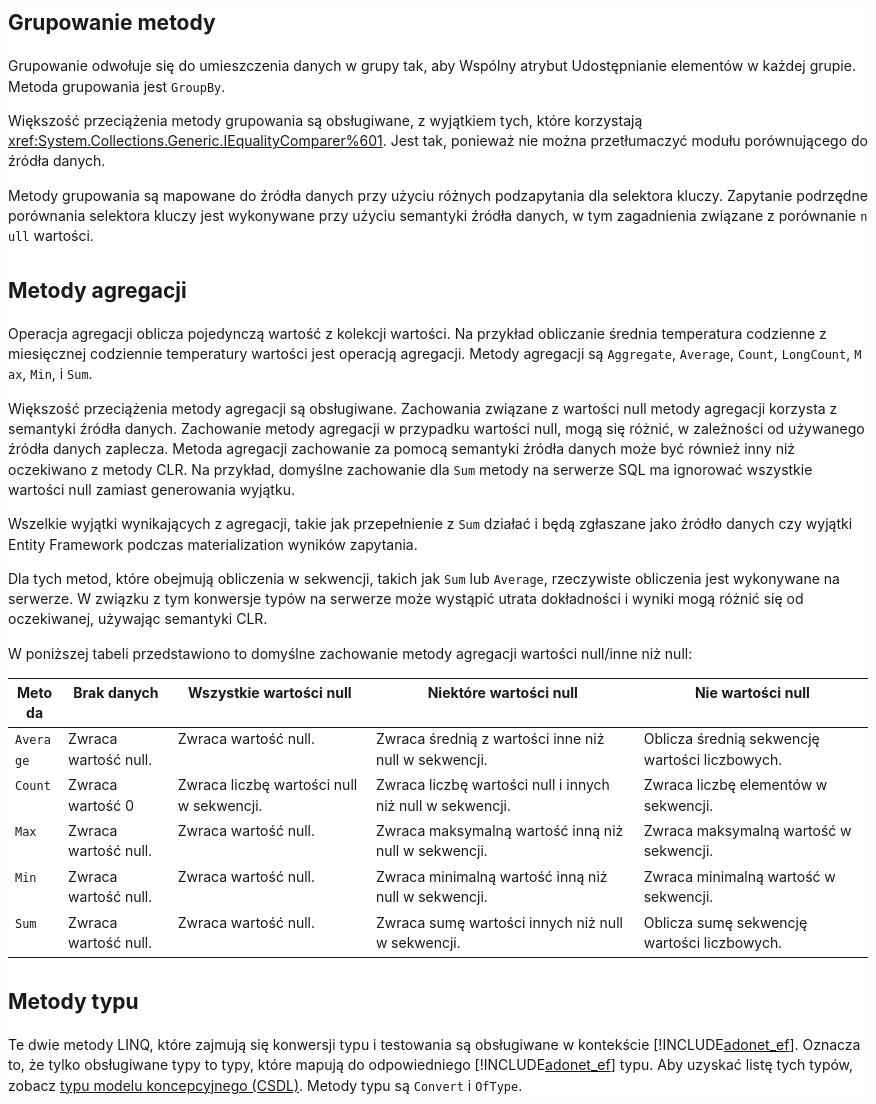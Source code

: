 ## <a name="grouping-methods"></a>Grupowanie metody  
 Grupowanie odwołuje się do umieszczenia danych w grupy tak, aby Wspólny atrybut Udostępnianie elementów w każdej grupie. Metoda grupowania jest `GroupBy`.  
  
 Większość przeciążenia metody grupowania są obsługiwane, z wyjątkiem tych, które korzystają <xref:System.Collections.Generic.IEqualityComparer%601>. Jest tak, ponieważ nie można przetłumaczyć modułu porównującego do źródła danych.  
  
 Metody grupowania są mapowane do źródła danych przy użyciu różnych podzapytania dla selektora kluczy. Zapytanie podrzędne porównania selektora kluczy jest wykonywane przy użyciu semantyki źródła danych, w tym zagadnienia związane z porównanie `null` wartości.  
  
## <a name="aggregate-methods"></a>Metody agregacji  
 Operacja agregacji oblicza pojedynczą wartość z kolekcji wartości. Na przykład obliczanie średnia temperatura codzienne z miesięcznej codziennie temperatury wartości jest operacją agregacji. Metody agregacji są `Aggregate`, `Average`, `Count`, `LongCount`, `Max`, `Min`, i `Sum`.  
  
 Większość przeciążenia metody agregacji są obsługiwane. Zachowania związane z wartości null metody agregacji korzysta z semantyki źródła danych. Zachowanie metody agregacji w przypadku wartości null, mogą się różnić, w zależności od używanego źródła danych zaplecza. Metoda agregacji zachowanie za pomocą semantyki źródła danych może być również inny niż oczekiwano z metody CLR. Na przykład, domyślne zachowanie dla `Sum` metody na serwerze SQL ma ignorować wszystkie wartości null zamiast generowania wyjątku.  
  
 Wszelkie wyjątki wynikających z agregacji, takie jak przepełnienie z `Sum` działać i będą zgłaszane jako źródło danych czy wyjątki Entity Framework podczas materialization wyników zapytania.  
  
 Dla tych metod, które obejmują obliczenia w sekwencji, takich jak `Sum` lub `Average`, rzeczywiste obliczenia jest wykonywane na serwerze. W związku z tym konwersje typów na serwerze może wystąpić utrata dokładności i wyniki mogą różnić się od oczekiwanej, używając semantyki CLR.  
  
 W poniższej tabeli przedstawiono to domyślne zachowanie metody agregacji wartości null/inne niż null:  
  
|Metoda|Brak danych|Wszystkie wartości null|Niektóre wartości null|Nie wartości null|  
|------------|-------------|---------------------|----------------------|--------------------|  
|`Average`|Zwraca wartość null.|Zwraca wartość null.|Zwraca średnią z wartości inne niż null w sekwencji.|Oblicza średnią sekwencję wartości liczbowych.|  
|`Count`|Zwraca wartość 0|Zwraca liczbę wartości null w sekwencji.|Zwraca liczbę wartości null i innych niż null w sekwencji.|Zwraca liczbę elementów w sekwencji.|  
|`Max`|Zwraca wartość null.|Zwraca wartość null.|Zwraca maksymalną wartość inną niż null w sekwencji.|Zwraca maksymalną wartość w sekwencji.|  
|`Min`|Zwraca wartość null.|Zwraca wartość null.|Zwraca minimalną wartość inną niż null w sekwencji.|Zwraca minimalną wartość w sekwencji.|  
|`Sum`|Zwraca wartość null.|Zwraca wartość null.|Zwraca sumę wartości innych niż null w sekwencji.|Oblicza sumę sekwencję wartości liczbowych.|  
  
## <a name="type-methods"></a>Metody typu  
 Te dwie metody LINQ, które zajmują się konwersji typu i testowania są obsługiwane w kontekście [!INCLUDE[adonet_ef](../../../../../../includes/adonet-ef-md.md)]. Oznacza to, że tylko obsługiwane typy to typy, które mapują do odpowiedniego [!INCLUDE[adonet_ef](../../../../../../includes/adonet-ef-md.md)] typu. Aby uzyskać listę tych typów, zobacz [typu modelu koncepcyjnego (CSDL)](http://msdn.microsoft.com/en-us/987b995f-e429-4569-9559-b4146744def4). Metody typu są `Convert` i `OfType`.  
  
